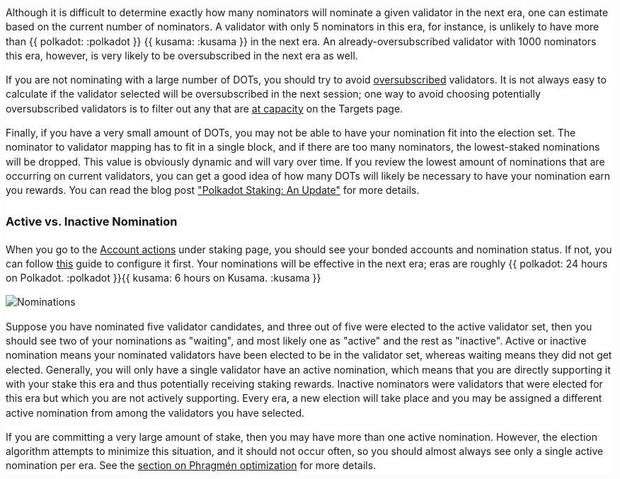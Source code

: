 Although it is difficult to determine exactly how many nominators will nominate a given validator in
the next era, one can estimate based on the current number of nominators. A validator with only 5
nominators in this era, for instance, is unlikely to have more than
{{ polkadot: <RPC network="polkadot" path="consts.staking.maxNominatorRewardedPerValidator" defaultValue={512}/> :polkadot }}
{{ kusama: <RPC network="kusama" path="consts.staking.maxNominatorRewardedPerValidator" defaultValue={512}/> :kusama }}
in the next era. An already-oversubscribed validator with 1000 nominators this era, however, is very
likely to be oversubscribed in the next era as well.

If you are not nominating with a large number of DOTs, you should try to avoid
[oversubscribed](../general/glossary.md#oversubscribed) validators. It is not always easy to
calculate if the validator selected will be oversubscribed in the next session; one way to avoid
choosing potentially oversubscribed validators is to filter out any that are
[at capacity](../general/glossary.md#capacity) on the Targets page.

Finally, if you have a very small amount of DOTs, you may not be able to have your nomination fit
into the election set. The nominator to validator mapping has to fit in a single block, and if there
are too many nominators, the lowest-staked nominations will be dropped. This value is obviously
dynamic and will vary over time. If you review the lowest amount of nominations that are occurring
on current validators, you can get a good idea of how many DOTs will likely be necessary to have
your nomination earn you rewards. You can read the blog post
["Polkadot Staking: An Update"](https://polkadot.network/polkadot-staking-an-update/) for more
details.

### Active vs. Inactive Nomination

When you go to the [Account actions](https://polkadot.js.org/apps/#/staking/actions) under staking
page, you should see your bonded accounts and nomination status. If not, you can follow
[this](../maintain/maintain-guides-how-to-nominate-polkadot.md) guide to configure it first. Your
nominations will be effective in the next era; eras are roughly
{{ polkadot: 24 hours on Polkadot. :polkadot }}{{ kusama: 6 hours on Kusama. :kusama }}

![Nominations](../assets/staking/polkadotjs_nominator_account.png)

Suppose you have nominated five validator candidates, and three out of five were elected to the
active validator set, then you should see two of your nominations as "waiting", and most likely one
as "active" and the rest as "inactive". Active or inactive nomination means your nominated
validators have been elected to be in the validator set, whereas waiting means they did not get
elected. Generally, you will only have a single validator have an active nomination, which means
that you are directly supporting it with your stake this era and thus potentially receiving staking
rewards. Inactive nominators were validators that were elected for this era but which you are not
actively supporting. Every era, a new election will take place and you may be assigned a different
active nomination from among the validators you have selected.

If you are committing a very large amount of stake, then you may have more than one active
nomination. However, the election algorithm attempts to minimize this situation, and it should not
occur often, so you should almost always see only a single active nomination per era. See the
[section on Phragmén optimization](learn-phragmen.md#optimizations) for more details.
